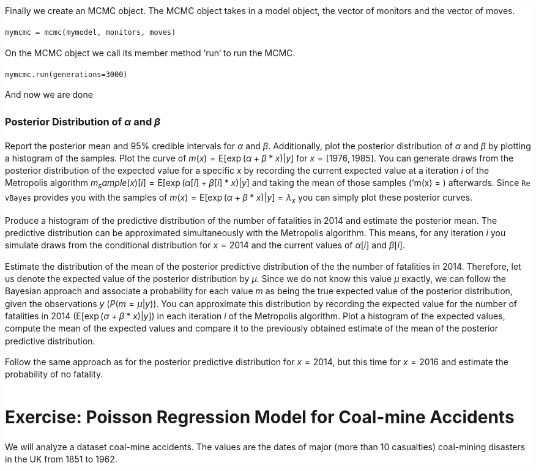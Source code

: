 Finally we create an MCMC object. The MCMC object takes in a model
object, the vector of monitors and the vector of moves.

    mymcmc = mcmc(mymodel, monitors, moves)

On the MCMC object we call its member method ‘run‘ to run the MCMC.

    mymcmc.run(generations=3000)

And now we are done

### Posterior Distribution of $\alpha$ and $\beta$

Report the posterior mean and 95% credible intervals for $\alpha$ and
$\beta$. Additionally, plot the posterior distribution of $\alpha$ and
$\beta$ by plotting a histogram of the samples. Plot the curve of
$m(x) = \text{E}[\exp(\alpha+\beta*x)|y]$ for $x = [1976,1985]$. You can
generate draws from the posterior distribution of the expected value for
a specific $x$ by recording the current expected value at a iteration
$i$ of the Metropolis algorithm
$m_sample(x)[i] = \text{E}[\exp(\alpha[i]+\beta[i]*x)|y]$ and taking
the mean of those samples (‘m(x) = ) afterwards. Since `RevBayes`
provides you with the samples of
$m(x) = \text{E}[\exp(\alpha+\beta*x)|y] = \lambda_x$ you can simply
plot these posterior curves.

Produce a histogram of the predictive distribution of the number of
fatalities in 2014 and estimate the posterior mean. The predictive
distribution can be approximated simultaneously with the Metropolis
algorithm. This means, for any iteration $i$ you simulate draws from the
conditional distribution for $x = 2014$ and the current values of
$\alpha[i]$ and $\beta[i]$.

Estimate the distribution of the mean of the posterior predictive
distribution of the the number of fatalities in 2014. Therefore, let us
denote the expected value of the posterior distribution by $\mu$. Since
we do not know this value $\mu$ exactly, we can follow the Bayesian
approach and associate a probability for each value $m$ as being the
true expected value of the posterior distribution, given the
observations $y$ ($P(m = \mu|y)$). You can approximate this distribution
by recording the expected value for the number of fatalities in 2014
($\text{E}[\exp(\alpha+\beta*x)|y]$) in each iteration $i$ of the
Metropolis algorithm. Plot a histogram of the expected values, compute
the mean of the expected values and compare it to the previously
obtained estimate of the mean of the posterior predictive distribution.

Follow the same approach as for the posterior predictive distribution
for $x = 2014$, but this time for $x = 2016$ and estimate the
probability of no fatality.

Exercise: Poisson Regression Model for Coal-mine Accidents
==========================================================

We will analyze a dataset coal-mine accidents. The values are the dates
of major (more than 10 casualties) coal-mining disasters in the UK from
1851 to 1962.
